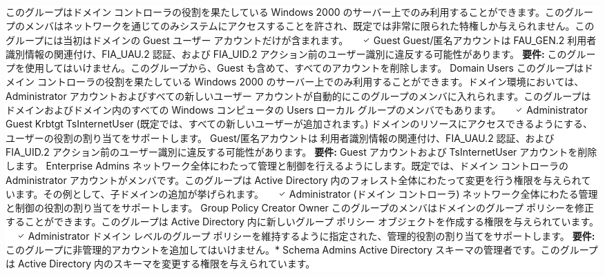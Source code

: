 <td style="border:1px solid black;">このグループはドメイン コントローラの役割を果たしている Windows 2000 のサーバー上でのみ利用することができます。このグループのメンバはネットワークを通じてのみシステムにアクセスすることを許され、既定では非常に限られた特権しか与えられません。このグループには当初はドメインの Guest ユーザー アカウントだけが含まれます。</td>
<td style="border:1px solid black;"> </td>
<td style="border:1px solid black;"> </td>
<td style="border:1px solid black;"><img src="images/Dd277461.check(ja-jp,TechNet.10).gif" /></td>
<td style="border:1px solid black;">Guest</td>
<td style="border:1px solid black;">Guest/匿名アカウントは FAU_GEN.2 利用者識別情報の関連付け、FIA_UAU.2 認証、および FIA_UID.2 アクション前のユーザー識別に違反する可能性があります。
<strong>要件:</strong>
このグループを使用してはいけません。このグループから、Guest も含めて、すべてのアカウントを削除します。</td>
</tr>
<tr class="odd">
<td style="border:1px solid black;">Domain Users</td>
<td style="border:1px solid black;">このグループはドメイン コントローラの役割を果たしている Windows 2000 のサーバー上でのみ利用することができます。ドメイン環境においては、Administrator アカウントおよびすべての新しいユーザー アカウントが自動的にこのグループのメンバに入れられます。このグループはドメインおよびドメイン内のすべての Windows コンピュータの Users ローカル グループのメンバでもあります。</td>
<td style="border:1px solid black;"> </td>
<td style="border:1px solid black;"> </td>
<td style="border:1px solid black;"><img src="images/Dd277461.check(ja-jp,TechNet.10).gif" /></td>
<td style="border:1px solid black;">Administrator
Guest
Krbtgt
TsInternetUser
(既定では、すべての新しいユーザーが追加されます。)</td>
<td style="border:1px solid black;">ドメインのリソースにアクセスできるようにする、ユーザーの役割の割り当てをサポートします。
Guest/匿名アカウントは 利用者識別情報の関連付け、FIA_UAU.2 認証、および FIA_UID.2 アクション前のユーザー識別に違反する可能性があります。
<strong>要件:</strong>
Guest アカウントおよび TsInternetUser アカウントを削除します。</td>
</tr>
<tr class="even">
<td style="border:1px solid black;">Enterprise Admins</td>
<td style="border:1px solid black;">ネットワーク全体にわたって管理と制御を行えるようにします。既定では、ドメイン コントローラの Administrator アカウントがメンバです。このグループは Active Directory 内のフォレスト全体にわたって変更を行う権限を与えられています。その例として、子ドメインの追加が挙げられます。</td>
<td style="border:1px solid black;"> </td>
<td style="border:1px solid black;"> </td>
<td style="border:1px solid black;"><img src="images/Dd277461.check(ja-jp,TechNet.10).gif" /></td>
<td style="border:1px solid black;">Administrator (ドメイン コントローラ)</td>
<td style="border:1px solid black;">ネットワーク全体にわたる管理と制御の役割の割り当てをサポートします。</td>
</tr>
<tr class="odd">
<td style="border:1px solid black;">Group Policy Creator Owner</td>
<td style="border:1px solid black;">このグループのメンバはドメインのグループ ポリシーを修正することができます。このグループは Active Directory 内に新しいグループ ポリシー オブジェクトを作成する権限を与えられています。</td>
<td style="border:1px solid black;"> </td>
<td style="border:1px solid black;"> </td>
<td style="border:1px solid black;"><img src="images/Dd277461.check(ja-jp,TechNet.10).gif" /></td>
<td style="border:1px solid black;">Administrator</td>
<td style="border:1px solid black;">ドメイン レベルのグループ ポリシーを維持するように指定された、管理的役割の割り当てをサポートします。
<strong>要件:</strong>
このグループに非管理的アカウントを追加してはいけません。&#42;</td>
</tr>
<tr class="even">
<td style="border:1px solid black;">Schema Admins</td>
<td style="border:1px solid black;">Active Directory スキーマの管理者です。このグループは Active Directory 内のスキーマを変更する権限を与えられています。</td>
<td style="border:1px solid black;"> </td>